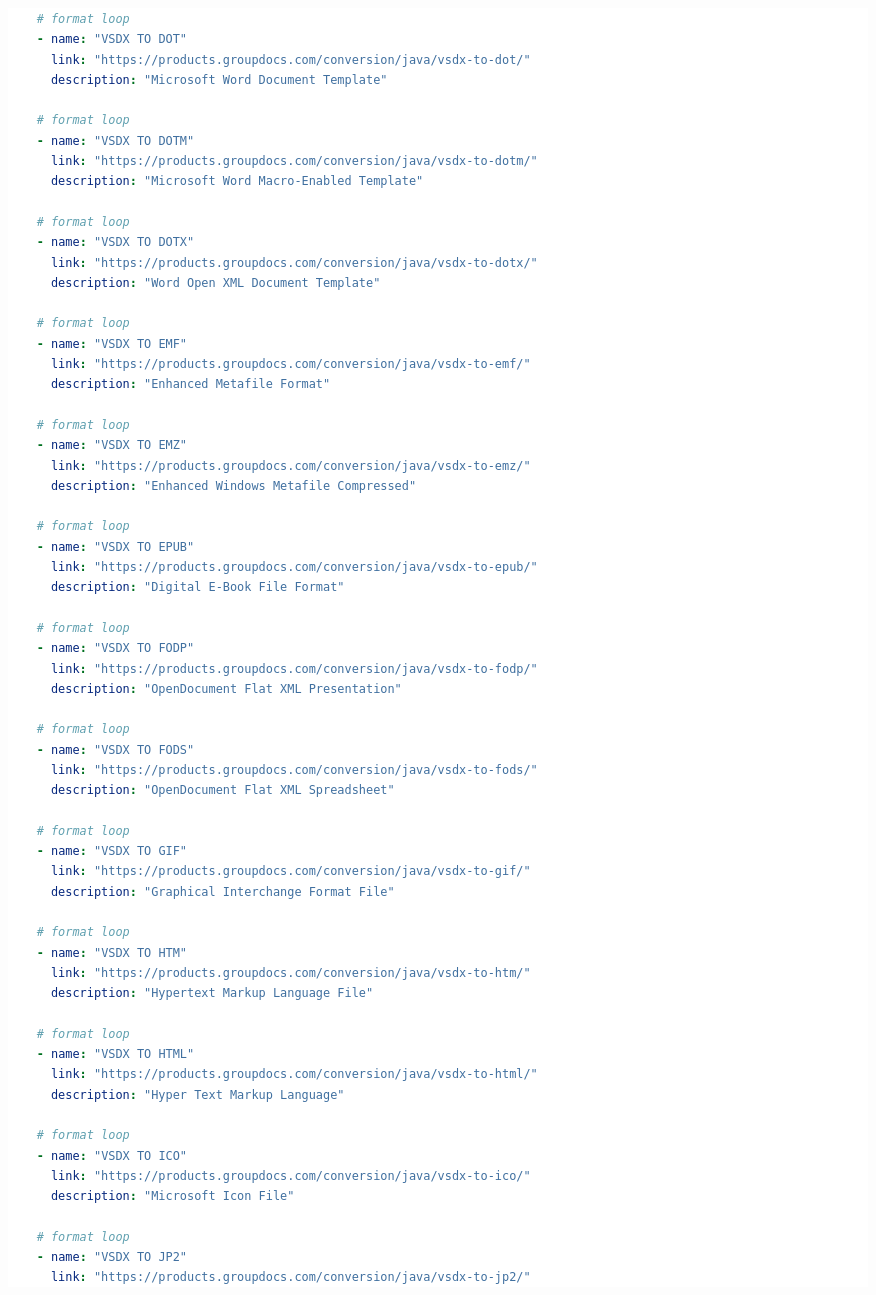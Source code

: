 ```yaml
    # format loop
    - name: "VSDX TO DOT"
      link: "https://products.groupdocs.com/conversion/java/vsdx-to-dot/"
      description: "Microsoft Word Document Template"

    # format loop
    - name: "VSDX TO DOTM"
      link: "https://products.groupdocs.com/conversion/java/vsdx-to-dotm/"
      description: "Microsoft Word Macro-Enabled Template"

    # format loop
    - name: "VSDX TO DOTX"
      link: "https://products.groupdocs.com/conversion/java/vsdx-to-dotx/"
      description: "Word Open XML Document Template"

    # format loop
    - name: "VSDX TO EMF"
      link: "https://products.groupdocs.com/conversion/java/vsdx-to-emf/"
      description: "Enhanced Metafile Format"

    # format loop
    - name: "VSDX TO EMZ"
      link: "https://products.groupdocs.com/conversion/java/vsdx-to-emz/"
      description: "Enhanced Windows Metafile Compressed"

    # format loop
    - name: "VSDX TO EPUB"
      link: "https://products.groupdocs.com/conversion/java/vsdx-to-epub/"
      description: "Digital E-Book File Format"

    # format loop
    - name: "VSDX TO FODP"
      link: "https://products.groupdocs.com/conversion/java/vsdx-to-fodp/"
      description: "OpenDocument Flat XML Presentation"

    # format loop
    - name: "VSDX TO FODS"
      link: "https://products.groupdocs.com/conversion/java/vsdx-to-fods/"
      description: "OpenDocument Flat XML Spreadsheet"

    # format loop
    - name: "VSDX TO GIF"
      link: "https://products.groupdocs.com/conversion/java/vsdx-to-gif/"
      description: "Graphical Interchange Format File"

    # format loop
    - name: "VSDX TO HTM"
      link: "https://products.groupdocs.com/conversion/java/vsdx-to-htm/"
      description: "Hypertext Markup Language File"

    # format loop
    - name: "VSDX TO HTML"
      link: "https://products.groupdocs.com/conversion/java/vsdx-to-html/"
      description: "Hyper Text Markup Language"

    # format loop
    - name: "VSDX TO ICO"
      link: "https://products.groupdocs.com/conversion/java/vsdx-to-ico/"
      description: "Microsoft Icon File"

    # format loop
    - name: "VSDX TO JP2"
      link: "https://products.groupdocs.com/conversion/java/vsdx-to-jp2/"
```